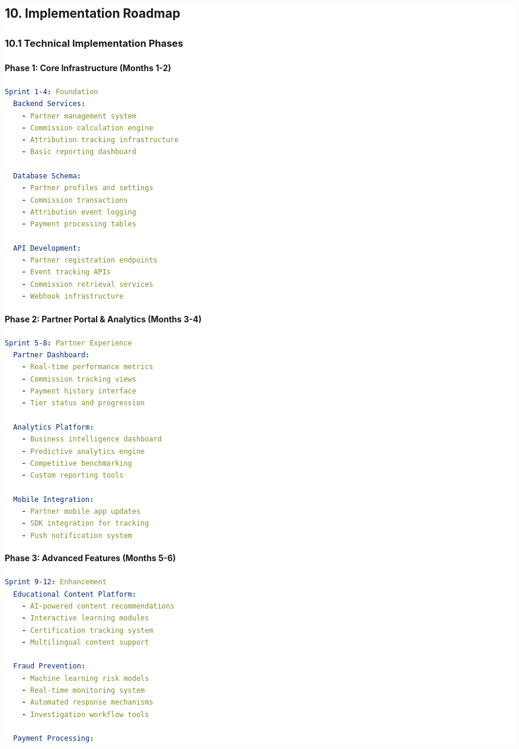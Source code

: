 
## 10. Implementation Roadmap

### 10.1 Technical Implementation Phases

#### Phase 1: Core Infrastructure (Months 1-2)
```yaml
Sprint 1-4: Foundation
  Backend Services:
    - Partner management system
    - Commission calculation engine
    - Attribution tracking infrastructure
    - Basic reporting dashboard
  
  Database Schema:
    - Partner profiles and settings
    - Commission transactions
    - Attribution event logging
    - Payment processing tables
  
  API Development:
    - Partner registration endpoints
    - Event tracking APIs
    - Commission retrieval services
    - Webhook infrastructure
```

#### Phase 2: Partner Portal & Analytics (Months 3-4)
```yaml
Sprint 5-8: Partner Experience
  Partner Dashboard:
    - Real-time performance metrics
    - Commission tracking views
    - Payment history interface
    - Tier status and progression
  
  Analytics Platform:
    - Business intelligence dashboard
    - Predictive analytics engine
    - Competitive benchmarking
    - Custom reporting tools
  
  Mobile Integration:
    - Partner mobile app updates
    - SDK integration for tracking
    - Push notification system
```

#### Phase 3: Advanced Features (Months 5-6)
```yaml
Sprint 9-12: Enhancement
  Educational Content Platform:
    - AI-powered content recommendations
    - Interactive learning modules
    - Certification tracking system
    - Multilingual content support
  
  Fraud Prevention:
    - Machine learning risk models
    - Real-time monitoring system
    - Automated response mechanisms
    - Investigation workflow tools
  
  Payment Processing:
```